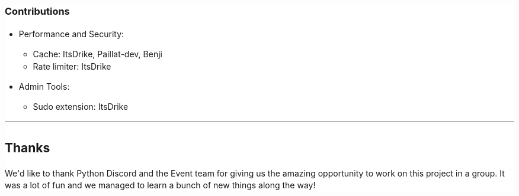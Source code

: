 
### Contributions

- Performance and Security:

  - Cache: ItsDrike, Paillat-dev, Benji
  - Rate limiter: ItsDrike

- Admin Tools:
  - Sudo extension: ItsDrike

---

## Thanks

We'd like to thank Python Discord and the Event team for giving us the amazing opportunity to work on this project in a group. It was a lot of fun and we managed to learn a bunch of new things along the way!
